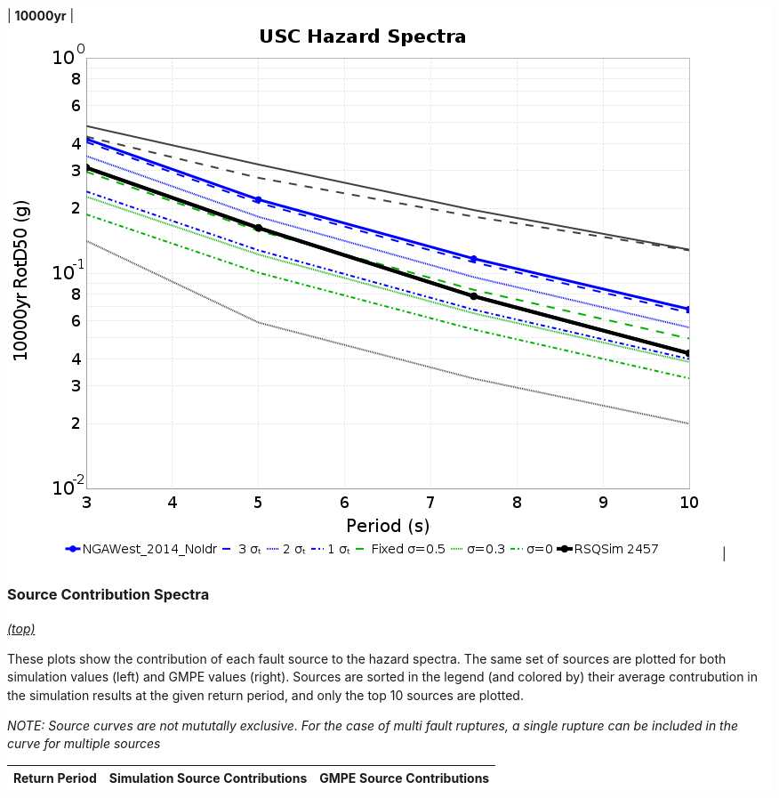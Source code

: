 | **10000yr** | ![Hazard Spectra](resources/USC_spectra_NGAWest_2014_NoIdr_10000yr.png) |
### Source Contribution Spectra
*[(top)](#table-of-contents)*


These plots show the contribution of each fault source to the hazard spectra. The same set of sources are plotted for both simulation values (left) and GMPE values (right). Sources are sorted in the legend (and colored by) their average contrubution in the simulation results at the given return period, and only the top 10 sources are plotted.

*NOTE: Source curves are not mututally exclusive. For the case of multi fault ruptures, a single rupture can be included in the curve for multiple sources*

| **Return Period** | **Simulation Source Contributions** | **GMPE Source Contributions** |
|-----|-----|-----|